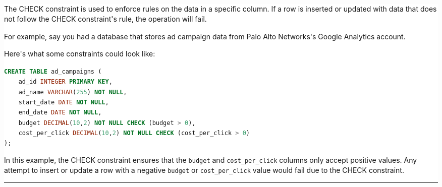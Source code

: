 The CHECK constraint is used to enforce rules on the data in a specific column. If a row is inserted or updated with data that does not follow the CHECK constraint's rule, the operation will fail.

For example, say you had a database that stores ad campaign data from Palo Alto Networks's Google Analytics account.

Here's what some constraints could look like:

```sql
CREATE TABLE ad_campaigns (
    ad_id INTEGER PRIMARY KEY,
    ad_name VARCHAR(255) NOT NULL,
    start_date DATE NOT NULL,
    end_date DATE NOT NULL,
    budget DECIMAL(10,2) NOT NULL CHECK (budget > 0),
    cost_per_click DECIMAL(10,2) NOT NULL CHECK (cost_per_click > 0)
);
```

In this example, the CHECK constraint ensures that the `budget` and `cost_per_click` columns only accept positive values. Any attempt to insert or update a row with a negative `budget` or `cost_per_click` value would fail due to the CHECK constraint.


---
